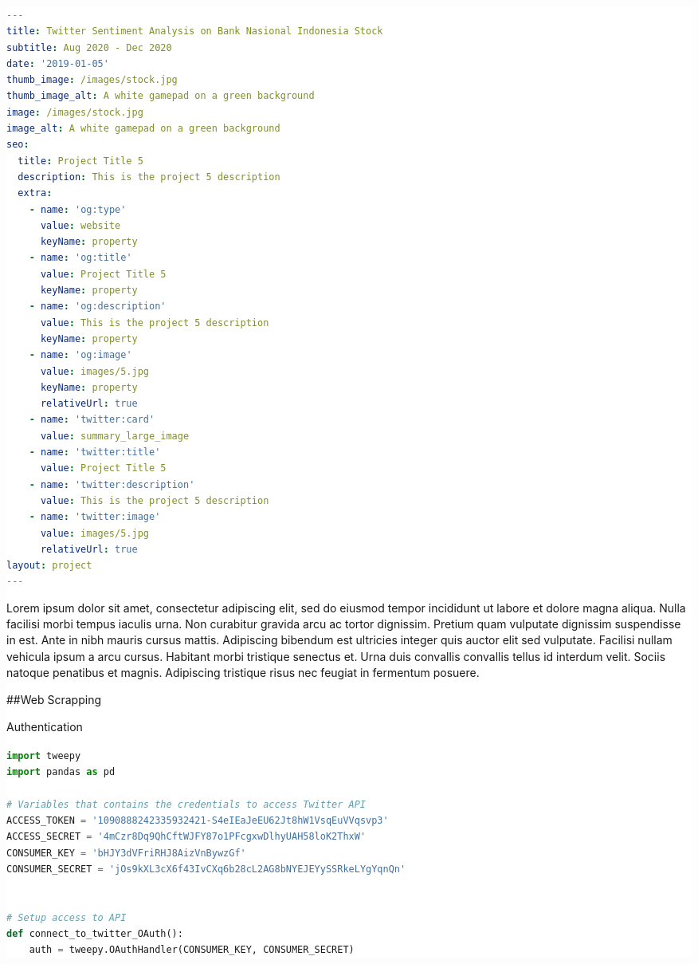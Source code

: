 ```yaml
---
title: Twitter Sentiment Analysis on Bank Nasional Indonesia Stock
subtitle: Aug 2020 - Dec 2020
date: '2019-01-05'
thumb_image: /images/stock.jpg
thumb_image_alt: A white gamepad on a green background
image: /images/stock.jpg
image_alt: A white gamepad on a green background
seo:
  title: Project Title 5
  description: This is the project 5 description
  extra:
    - name: 'og:type'
      value: website
      keyName: property
    - name: 'og:title'
      value: Project Title 5
      keyName: property
    - name: 'og:description'
      value: This is the project 5 description
      keyName: property
    - name: 'og:image'
      value: images/5.jpg
      keyName: property
      relativeUrl: true
    - name: 'twitter:card'
      value: summary_large_image
    - name: 'twitter:title'
      value: Project Title 5
    - name: 'twitter:description'
      value: This is the project 5 description
    - name: 'twitter:image'
      value: images/5.jpg
      relativeUrl: true
layout: project
---
```


Lorem ipsum dolor sit amet, consectetur adipiscing elit, sed do eiusmod tempor incididunt ut labore et dolore magna aliqua. Nulla facilisi morbi tempus iaculis urna. Non curabitur gravida arcu ac tortor dignissim. Pretium quam vulputate dignissim suspendisse in est. Ante in nibh mauris cursus mattis. Adipiscing bibendum est ultricies integer quis auctor elit sed vulputate. Facilisi nullam vehicula ipsum a arcu cursus. Habitant morbi tristique senectus et. Urna duis convallis convallis tellus id interdum velit. Sociis natoque penatibus et magnis. Adipiscing tristique risus nec feugiat in fermentum posuere.

##Web Scrapping

Authentication


```python
import tweepy
import pandas as pd

# Variables that contains the credentials to access Twitter API
ACCESS_TOKEN = '1090888242335932421-S4eIEaJeEU62Jt8hW1VsqEuVVqsvp3'
ACCESS_SECRET = '4mCzr8Dq9QhCftWJFY87o1PFcgxwDlhyUAH58loK2ThxW'
CONSUMER_KEY = 'bHJY3dVFriRHJ8AizVnBywzGf'
CONSUMER_SECRET = 'jOs9kXL3cX6f43IvCXq6b28cL2AG8bNYEJEYySSRkeLYgYqnQn'


# Setup access to API
def connect_to_twitter_OAuth():
    auth = tweepy.OAuthHandler(CONSUMER_KEY, CONSUMER_SECRET)
```